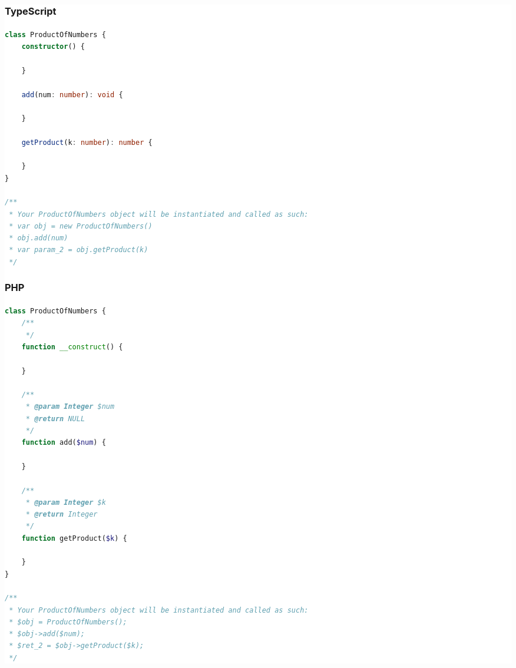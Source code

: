 ### TypeScript

```typescript
class ProductOfNumbers {
    constructor() {
        
    }

    add(num: number): void {
        
    }

    getProduct(k: number): number {
        
    }
}

/**
 * Your ProductOfNumbers object will be instantiated and called as such:
 * var obj = new ProductOfNumbers()
 * obj.add(num)
 * var param_2 = obj.getProduct(k)
 */
```

### PHP

```php
class ProductOfNumbers {
    /**
     */
    function __construct() {
        
    }
  
    /**
     * @param Integer $num
     * @return NULL
     */
    function add($num) {
        
    }
  
    /**
     * @param Integer $k
     * @return Integer
     */
    function getProduct($k) {
        
    }
}

/**
 * Your ProductOfNumbers object will be instantiated and called as such:
 * $obj = ProductOfNumbers();
 * $obj->add($num);
 * $ret_2 = $obj->getProduct($k);
 */
```
